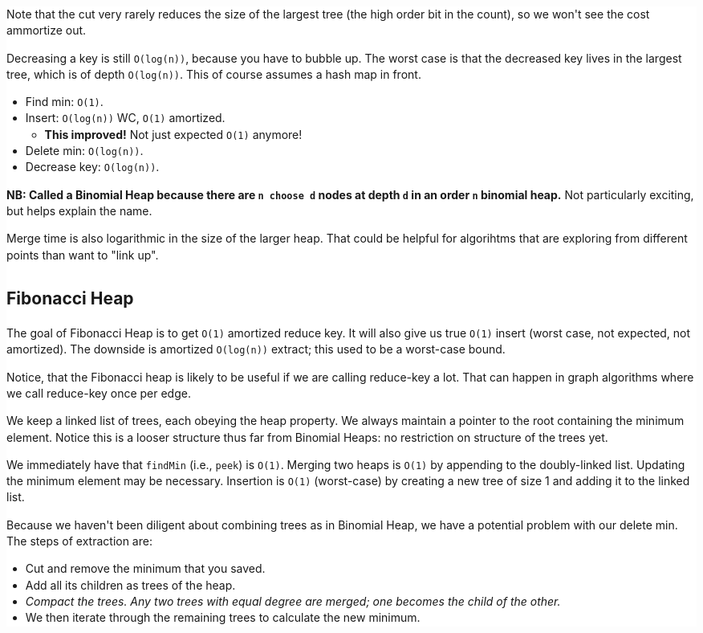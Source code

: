 Note that the cut very rarely reduces the size of the largest tree
(the high order bit in the count), so we won't see the cost ammortize
out.

Decreasing a key is still `O(log(n))`, because you have to bubble
up. The worst case is that the decreased key lives in the largest
tree, which is of depth `O(log(n))`. This of course assumes a hash map
in front.

-   Find min: `O(1)`.
-   Insert: `O(log(n))` WC, `O(1)` amortized.
    -   **This improved!** Not just expected `O(1)` anymore!
-   Delete min: `O(log(n))`.
-   Decrease key: `O(log(n))`.

**NB: Called a Binomial Heap because there are `n choose d` nodes at
depth `d` in an order `n` binomial heap.** Not particularly exciting,
but helps explain the name.

Merge time is also logarithmic in the size of the larger heap. That
could be helpful for algorihtms that are exploring from different
points than want to "link up".

## Fibonacci Heap

The goal of Fibonacci Heap is to get `O(1)` amortized reduce key. It
will also give us true `O(1)` insert (worst case, not expected, not
amortized). The downside is amortized `O(log(n))` extract; this used
to be a worst-case bound.

Notice, that the Fibonacci heap is likely to be useful if we are
calling reduce-key a lot. That can happen in graph algorithms where we
call reduce-key once per edge.

We keep a linked list of trees, each obeying the heap property. We
always maintain a pointer to the root containing the minimum
element. Notice this is a looser structure thus far from Binomial
Heaps: no restriction on structure of the trees yet.

We immediately have that `findMin` (i.e., `peek`) is `O(1)`. Merging
two heaps is `O(1)` by appending to the doubly-linked list. Updating
the minimum element may be necessary. Insertion is `O(1)` (worst-case)
by creating a new tree of size 1 and adding it to the linked list.

Because we haven't been diligent about combining trees as in Binomial
Heap, we have a potential problem with our delete min. The steps of
extraction are:

-   Cut and remove the minimum that you saved.
-   Add all its children as trees of the heap.
-   _Compact the trees. Any two trees with equal degree are merged; one
    becomes the child of the other._
-   We then iterate through the remaining trees to calculate the new
    minimum.
